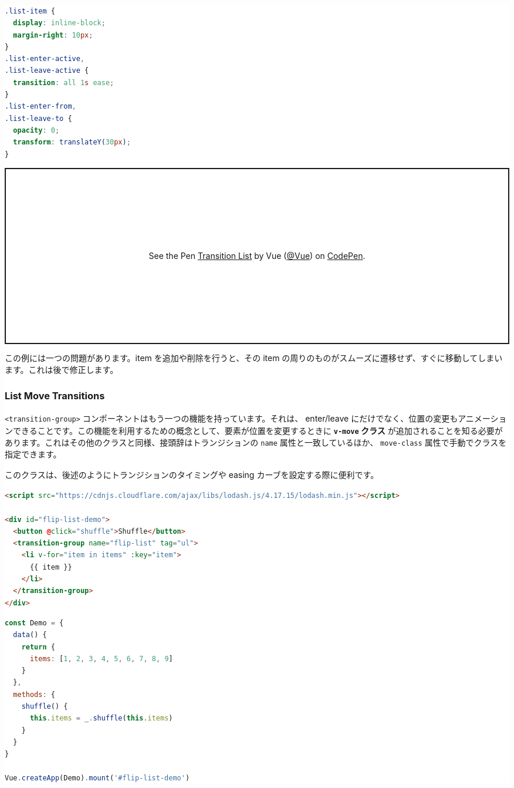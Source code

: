 ```css
.list-item {
  display: inline-block;
  margin-right: 10px;
}
.list-enter-active,
.list-leave-active {
  transition: all 1s ease;
}
.list-enter-from,
.list-leave-to {
  opacity: 0;
  transform: translateY(30px);
}
```

<p class="codepen" data-height="300" data-theme-id="39028" data-default-tab="js,result" data-user="Vue" data-slug-hash="e1cea580e91d6952eb0ae17bfb7c379d" style="height: 300px; box-sizing: border-box; display: flex; align-items: center; justify-content: center; border: 2px solid; margin: 1em 0; padding: 1em;" data-pen-title="Transition List">
  <span>See the Pen <a href="https://codepen.io/team/Vue/pen/e1cea580e91d6952eb0ae17bfb7c379d">
  Transition List</a> by Vue (<a href="https://codepen.io/Vue">@Vue</a>)
  on <a href="https://codepen.io">CodePen</a>.</span>
</p>
<script async src="https://static.codepen.io/assets/embed/ei.js"></script>

この例には一つの問題があります。item を追加や削除を行うと、その item の周りのものがスムーズに遷移せず、すぐに移動してしまいます。これは後で修正します。

### List Move Transitions

`<transition-group>` コンポーネントはもう一つの機能を持っています。それは、 enter/leave にだけでなく、位置の変更もアニメーションできることです。この機能を利用するための概念として、要素が位置を変更するときに **`v-move` クラス** が追加されることを知る必要があります。これはその他のクラスと同様、接頭辞はトランジションの `name` 属性と一致しているほか、 `move-class` 属性で手動でクラスを指定できます。

このクラスは、後述のようにトランジションのタイミングや easing カーブを設定する際に便利です。

```html
<script src="https://cdnjs.cloudflare.com/ajax/libs/lodash.js/4.17.15/lodash.min.js"></script>

<div id="flip-list-demo">
  <button @click="shuffle">Shuffle</button>
  <transition-group name="flip-list" tag="ul">
    <li v-for="item in items" :key="item">
      {{ item }}
    </li>
  </transition-group>
</div>
```

```js
const Demo = {
  data() {
    return {
      items: [1, 2, 3, 4, 5, 6, 7, 8, 9]
    }
  },
  methods: {
    shuffle() {
      this.items = _.shuffle(this.items)
    }
  }
}

Vue.createApp(Demo).mount('#flip-list-demo')
```
